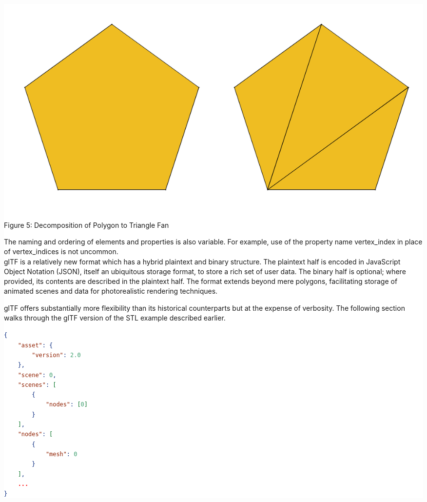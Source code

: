   <img src="./polygon-decomp.png" alt="Polygon Decomposition"/>
  <figcaption>Figure 5: Decomposition of Polygon to Triangle Fan</figcaption>
</figure>

The naming and ordering of elements and properties is also variable. For example, use of the
property name vertex_index in place of vertex_indices is not uncommon.  
glTF is a relatively new format which has a hybrid plaintext and binary structure. The plaintext
half is encoded in JavaScript Object Notation (JSON), itself an ubiquitous storage format, to store
a rich set of user data. The binary half is optional; where provided, its contents are described in
the plaintext half. The format extends beyond mere polygons, facilitating storage of animated scenes
and data for photorealistic rendering techniques.

glTF offers substantially more flexibility than its historical counterparts but at the expense of
verbosity. The following section walks through the glTF version of the STL example described
earlier.

```json
{
    "asset": {
        "version": 2.0
    },
    "scene": 0,
    "scenes": [
        {
            "nodes": [0]
        }
    ],
    "nodes": [
        {
            "mesh": 0
        }
    ],
    ...
}
```


[^1]: Compressing (‘zipping’) a plaintext file will reduce its size but not necessarily its
[^2]: A boundary representation is technically any representation that distinguishes ‘inside’ from ‘outside’ areas, which would include polygonal meshes, but the term ‘B-rep’ is understood
[^3]: Non-manifold B-reps are beyond the scope of this page. Nonetheless, for the curious reader, Klein bottles and Möbius strips are examples of non-manifold solids and surfaces respectively.